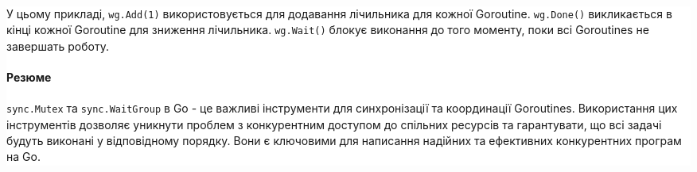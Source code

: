 У цьому прикладі, `wg.Add(1)` використовується для додавання лічильника для кожної Goroutine. `wg.Done()` викликається в кінці кожної Goroutine для зниження лічильника. `wg.Wait()` блокує виконання до того моменту, поки всі Goroutines не завершать роботу.

#### Резюме

`sync.Mutex` та `sync.WaitGroup` в Go - це важливі інструменти для синхронізації та координації Goroutines. Використання цих інструментів дозволяє уникнути проблем з конкурентним доступом до спільних ресурсів та гарантувати, що всі задачі будуть виконані у відповідному порядку. Вони є ключовими для написання надійних та ефективних конкурентних програм на Go.